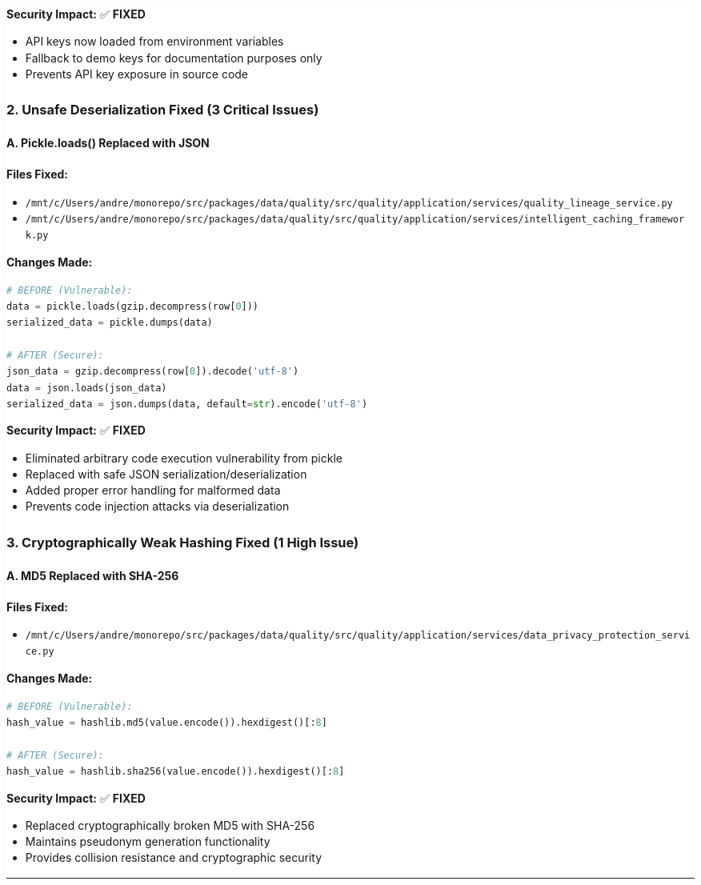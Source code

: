 **Security Impact:** ✅ **FIXED**
- API keys now loaded from environment variables
- Fallback to demo keys for documentation purposes only
- Prevents API key exposure in source code

### **2. Unsafe Deserialization Fixed (3 Critical Issues)**

#### **A. Pickle.loads() Replaced with JSON**
**Files Fixed:**
- `/mnt/c/Users/andre/monorepo/src/packages/data/quality/src/quality/application/services/quality_lineage_service.py`
- `/mnt/c/Users/andre/monorepo/src/packages/data/quality/src/quality/application/services/intelligent_caching_framework.py`

**Changes Made:**
```python
# BEFORE (Vulnerable):
data = pickle.loads(gzip.decompress(row[0]))
serialized_data = pickle.dumps(data)

# AFTER (Secure):
json_data = gzip.decompress(row[0]).decode('utf-8')
data = json.loads(json_data)
serialized_data = json.dumps(data, default=str).encode('utf-8')
```

**Security Impact:** ✅ **FIXED**
- Eliminated arbitrary code execution vulnerability from pickle
- Replaced with safe JSON serialization/deserialization
- Added proper error handling for malformed data
- Prevents code injection attacks via deserialization

### **3. Cryptographically Weak Hashing Fixed (1 High Issue)**

#### **A. MD5 Replaced with SHA-256**
**Files Fixed:**
- `/mnt/c/Users/andre/monorepo/src/packages/data/quality/src/quality/application/services/data_privacy_protection_service.py`

**Changes Made:**
```python
# BEFORE (Vulnerable):
hash_value = hashlib.md5(value.encode()).hexdigest()[:8]

# AFTER (Secure):
hash_value = hashlib.sha256(value.encode()).hexdigest()[:8]
```

**Security Impact:** ✅ **FIXED**
- Replaced cryptographically broken MD5 with SHA-256
- Maintains pseudonym generation functionality
- Provides collision resistance and cryptographic security

---
